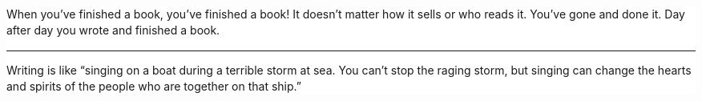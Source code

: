 
When you’ve finished a book, you’ve finished a book! It doesn’t matter how it sells or who reads it. You’ve gone and done it. Day after day you wrote and finished a book.

---

Writing is like “singing on a boat during a terrible storm at sea. You can’t stop the raging storm, but singing can change the hearts and spirits of the people who are together on that ship.”